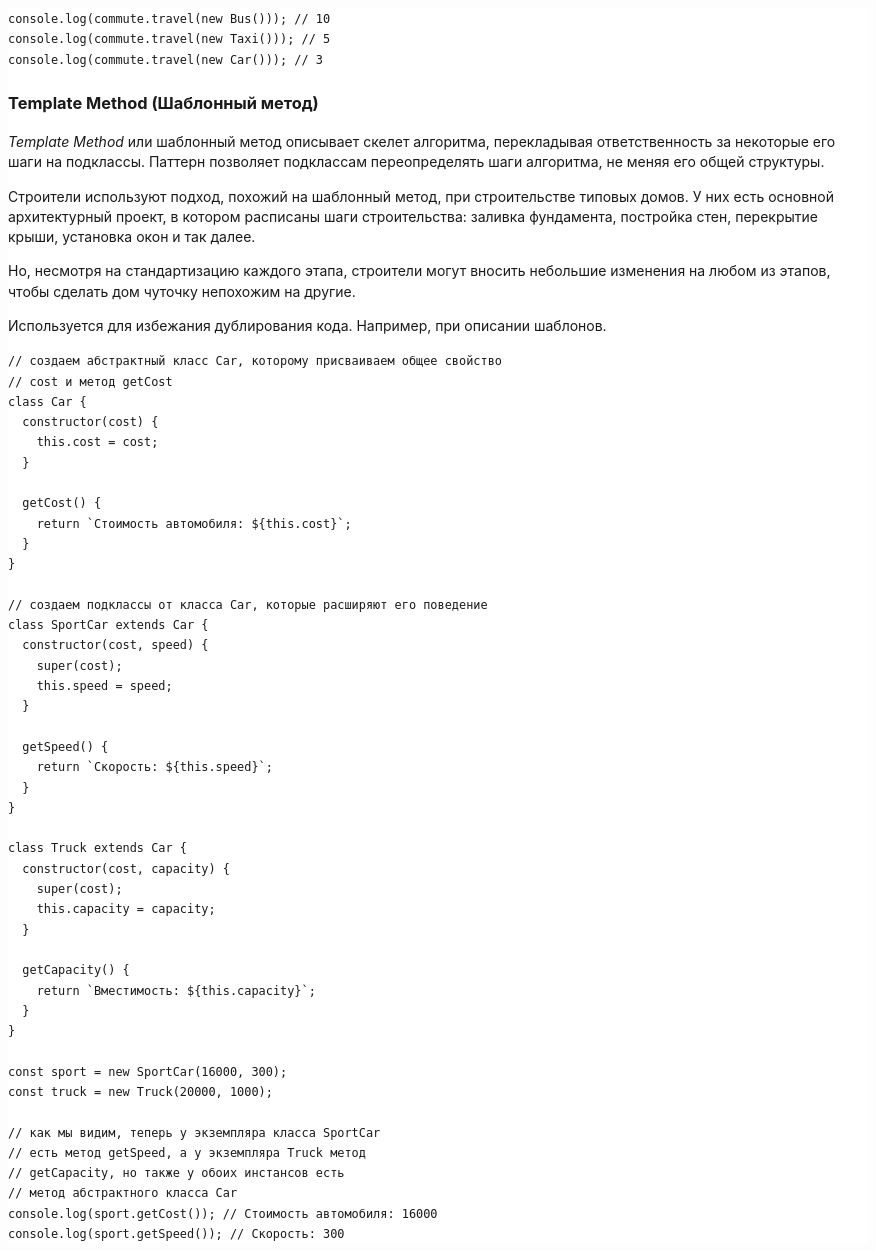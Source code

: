 ~~~
console.log(commute.travel(new Bus())); // 10
console.log(commute.travel(new Taxi())); // 5
console.log(commute.travel(new Car())); // 3
~~~

### Template Method (Шаблонный метод)

_Template Method_ или шаблонный метод описывает скелет алгоритма, перекладывая ответственность за некоторые его шаги на подклассы. Паттерн позволяет подклассам переопределять шаги алгоритма, не меняя его общей структуры.

Строители используют подход, похожий на шаблонный метод, при строительстве типовых домов. У них есть основной архитектурный проект, в котором расписаны шаги строительства: заливка фундамента, постройка стен, перекрытие крыши, установка окон и так далее.

Но, несмотря на стандартизацию каждого этапа, строители могут вносить небольшие изменения на любом из этапов, чтобы сделать дом чуточку непохожим на другие.

Используется для избежания дублирования кода. Например, при описании шаблонов.

~~~
// создаем абстрактный класс Car, которому присваиваем общее свойство
// cost и метод getCost
class Car {
  constructor(cost) {
    this.cost = cost;
  }

  getCost() {
    return `Стоимость автомобиля: ${this.cost}`;
  }
}

// создаем подклассы от класса Car, которые расширяют его поведение
class SportCar extends Car {
  constructor(cost, speed) {
    super(cost);
    this.speed = speed;
  }

  getSpeed() {
    return `Скорость: ${this.speed}`;
  }
}

class Truck extends Car {
  constructor(cost, capacity) {
    super(cost);
    this.capacity = capacity;
  }

  getCapacity() {
    return `Вместимость: ${this.capacity}`;
  }
}

const sport = new SportCar(16000, 300);
const truck = new Truck(20000, 1000);

// как мы видим, теперь у экземпляра класса SportCar
// есть метод getSpeed, а у экземпляра Truck метод
// getCapacity, но также у обоих инстансов есть
// метод абстрактного класса Car
console.log(sport.getCost()); // Стоимость автомобиля: 16000
console.log(sport.getSpeed()); // Скорость: 300
~~~